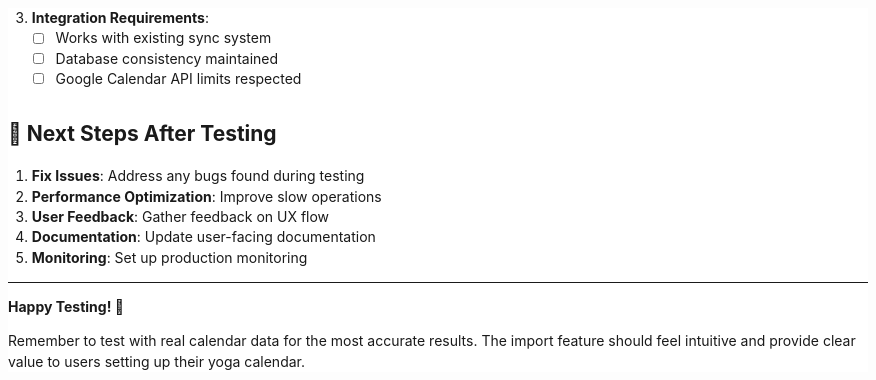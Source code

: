 3. **Integration Requirements**:
   - [ ] Works with existing sync system
   - [ ] Database consistency maintained
   - [ ] Google Calendar API limits respected

## 🎯 Next Steps After Testing

1. **Fix Issues**: Address any bugs found during testing
2. **Performance Optimization**: Improve slow operations
3. **User Feedback**: Gather feedback on UX flow
4. **Documentation**: Update user-facing documentation
5. **Monitoring**: Set up production monitoring

---

**Happy Testing! 🚀**

Remember to test with real calendar data for the most accurate results. The import feature should feel intuitive and provide clear value to users setting up their yoga calendar. 